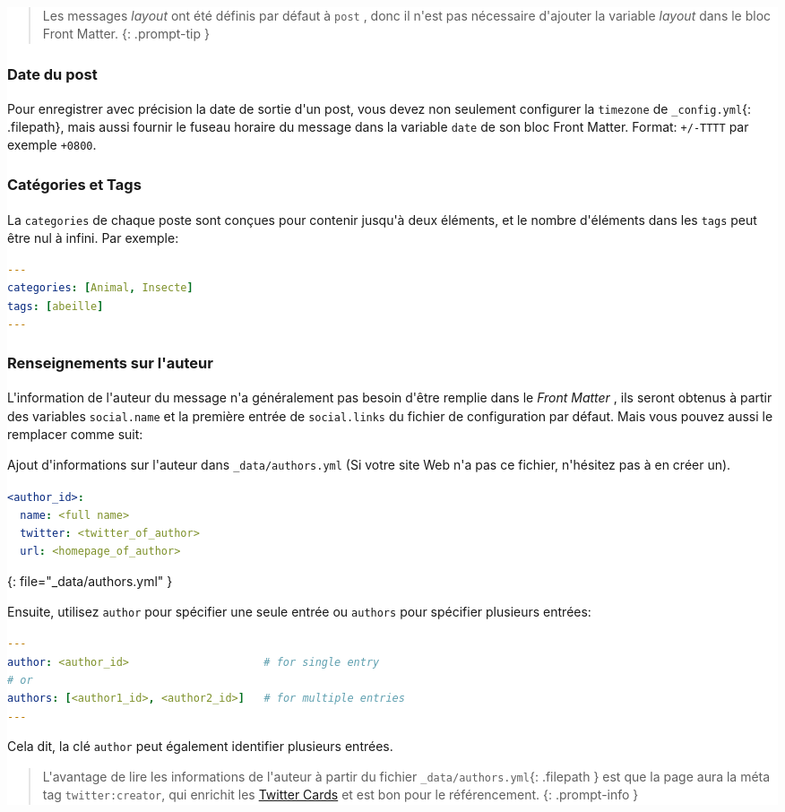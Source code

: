 > Les messages _layout_ ont été définis par défaut à `post` , donc il n'est pas nécessaire d'ajouter la variable _layout_ dans le bloc Front Matter.
{: .prompt-tip }

### Date du post

Pour enregistrer avec précision la date de sortie d'un post, vous devez non seulement configurer la `timezone` de `_config.yml`{: .filepath}, mais aussi fournir le fuseau horaire du message dans la variable `date` de son bloc Front Matter. Format: `+/-TTTT` par exemple `+0800`.

### Catégories et Tags

La `categories` de chaque poste sont conçues pour contenir jusqu'à deux éléments, et le nombre d'éléments dans les `tags` peut être nul à infini. Par exemple:

```yaml
---
categories: [Animal, Insecte]
tags: [abeille]
---
```

### Renseignements sur l'auteur

L'information de l'auteur du message n'a généralement pas besoin d'être remplie dans le _Front Matter_ , ils seront obtenus à partir des variables `social.name` et la première entrée de `social.links` du fichier de configuration par défaut. Mais vous pouvez aussi le remplacer comme suit:

Ajout d'informations sur l'auteur dans `_data/authors.yml` (Si votre site Web n'a pas ce fichier, n'hésitez pas à en créer un).

```yaml
<author_id>:
  name: <full name>
  twitter: <twitter_of_author>
  url: <homepage_of_author>
```
{: file="_data/authors.yml" }

Ensuite, utilisez `author` pour spécifier une seule entrée ou `authors` pour spécifier plusieurs entrées:

```yaml
---
author: <author_id>                     # for single entry
# or
authors: [<author1_id>, <author2_id>]   # for multiple entries
---
```

Cela dit, la clé  `author` peut également identifier plusieurs entrées.

> L'avantage de lire les informations de l'auteur à partir du fichier `_data/authors.yml`{: .filepath } est que la page aura la méta tag `twitter:creator`, qui enrichit les [Twitter Cards](https://developer.twitter.com/en/docs/twitter-for-websites/cards/guides/getting-started#card-and-content-attribution) et est bon pour le référencement.
{: .prompt-info }


[mathjax]: https://www.mathjax.org/
[^footnote]: La source de la note de bas de page
[^fn-nth-2]: La 2e source de la note de bas de page
[^footnote]: La source de la note de bas de page
[^fn-nth-2]: La 2e source de la note de bas de page